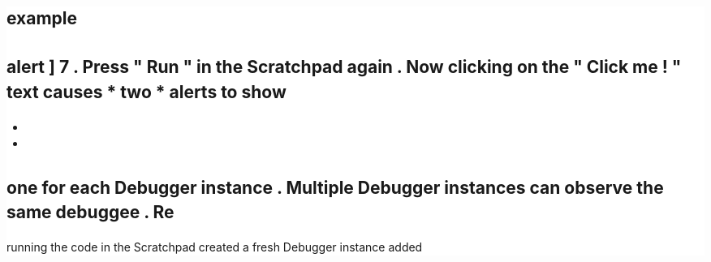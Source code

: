 example
-
alert
]
7
.
Press
"
Run
"
in
the
Scratchpad
again
.
Now
clicking
on
the
"
Click
me
!
"
text
causes
*
two
*
alerts
to
show
-
-
-
one
for
each
Debugger
instance
.
Multiple
Debugger
instances
can
observe
the
same
debuggee
.
Re
-
running
the
code
in
the
Scratchpad
created
a
fresh
Debugger
instance
added